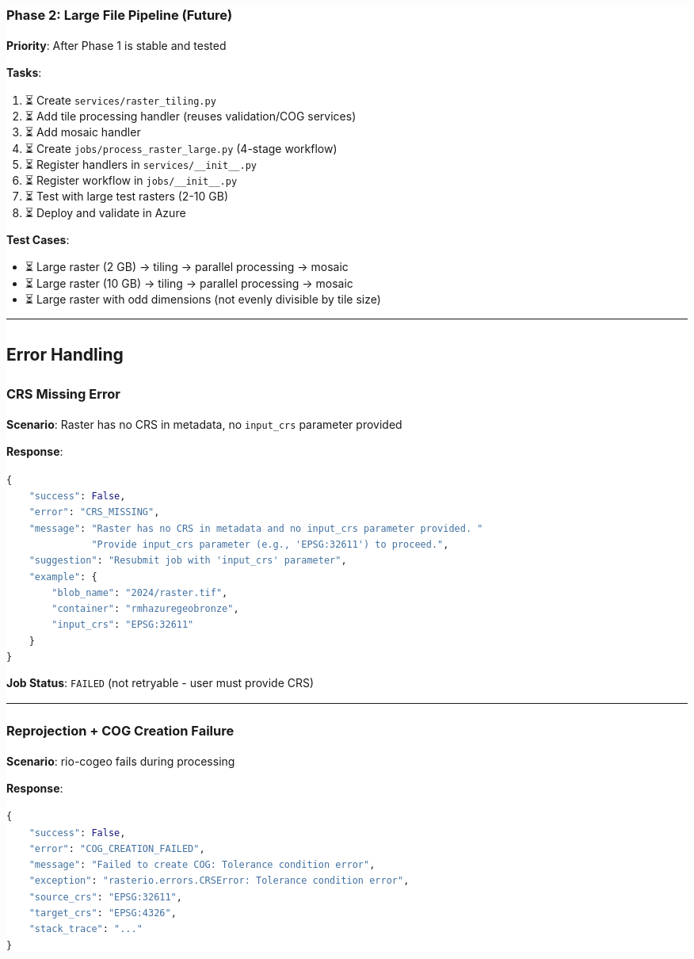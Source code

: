 
### Phase 2: Large File Pipeline (Future)

**Priority**: After Phase 1 is stable and tested

**Tasks**:
1. ⏳ Create `services/raster_tiling.py`
2. ⏳ Add tile processing handler (reuses validation/COG services)
3. ⏳ Add mosaic handler
4. ⏳ Create `jobs/process_raster_large.py` (4-stage workflow)
5. ⏳ Register handlers in `services/__init__.py`
6. ⏳ Register workflow in `jobs/__init__.py`
7. ⏳ Test with large test rasters (2-10 GB)
8. ⏳ Deploy and validate in Azure

**Test Cases**:
- ⏳ Large raster (2 GB) → tiling → parallel processing → mosaic
- ⏳ Large raster (10 GB) → tiling → parallel processing → mosaic
- ⏳ Large raster with odd dimensions (not evenly divisible by tile size)

---

## Error Handling

### CRS Missing Error

**Scenario**: Raster has no CRS in metadata, no `input_crs` parameter provided

**Response**:
```python
{
    "success": False,
    "error": "CRS_MISSING",
    "message": "Raster has no CRS in metadata and no input_crs parameter provided. "
               "Provide input_crs parameter (e.g., 'EPSG:32611') to proceed.",
    "suggestion": "Resubmit job with 'input_crs' parameter",
    "example": {
        "blob_name": "2024/raster.tif",
        "container": "rmhazuregeobronze",
        "input_crs": "EPSG:32611"
    }
}
```

**Job Status**: `FAILED` (not retryable - user must provide CRS)

---

### Reprojection + COG Creation Failure

**Scenario**: rio-cogeo fails during processing

**Response**:
```python
{
    "success": False,
    "error": "COG_CREATION_FAILED",
    "message": "Failed to create COG: Tolerance condition error",
    "exception": "rasterio.errors.CRSError: Tolerance condition error",
    "source_crs": "EPSG:32611",
    "target_crs": "EPSG:4326",
    "stack_trace": "..."
}
```
